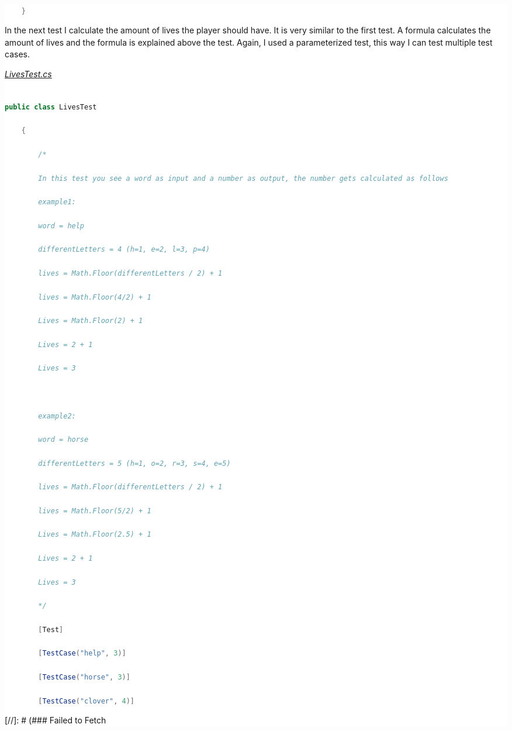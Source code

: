 ```cs 
    }  

``` 

In the next test I calculate the amount of lives the player should have. It is very similar to the first test. A formula calculates the amount of lives and the formula is explained above the test. Again, I used a parameterized test, this way I can test multiple test cases. 

*[LivesTest.cs](https://github.com/Epic-Chainsaw-Massacre/reverse-hangman-online-backend/blob/master/Test/LivesTest.cs)*
```cs 

public class LivesTest 

    { 

        /* 

        In this test you see a word as input and a number as output, the number gets calculated as follows 

        example1: 

        word = help 

        differentLetters = 4 (h=1, e=2, l=3, p=4) 

        lives = Math.Floor(differentLetters / 2) + 1 

        lives = Math.Floor(4/2) + 1 

        Lives = Math.Floor(2) + 1 

        Lives = 2 + 1 

        Lives = 3 

  

        example2: 

        word = horse 

        differentLetters = 5 (h=1, o=2, r=3, s=4, e=5) 

        lives = Math.Floor(differentLetters / 2) + 1 

        lives = Math.Floor(5/2) + 1 

        Lives = Math.Floor(2.5) + 1 

        Lives = 2 + 1 

        Lives = 3 

        */ 

        [Test] 

        [TestCase("help", 3)] 

        [TestCase("horse", 3)] 

        [TestCase("clover", 4)] 
```

[//]: # (### Failed to Fetch